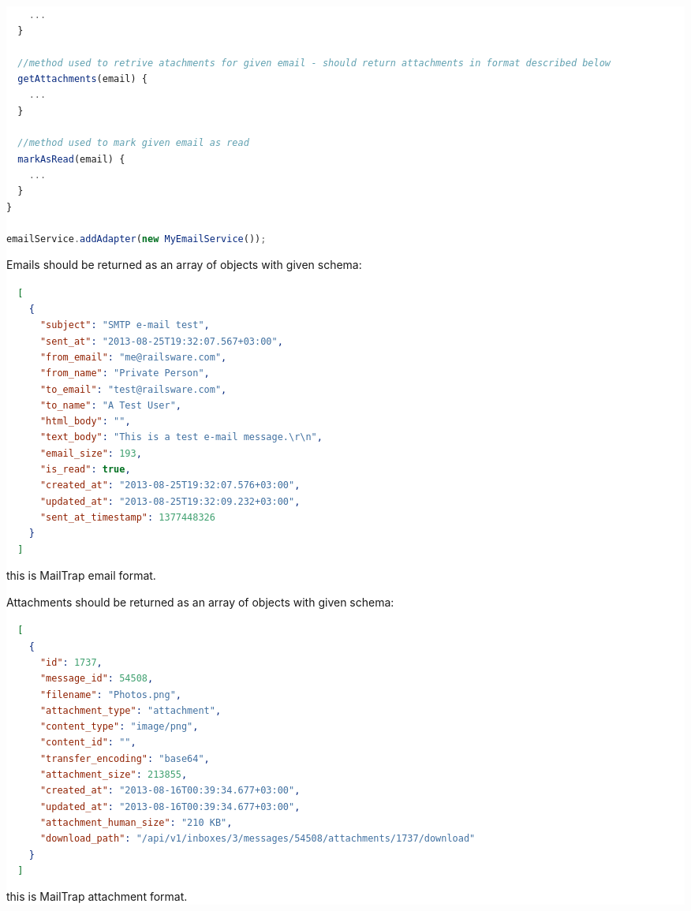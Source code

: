 ```javascript
    ...
  }
  
  //method used to retrive atachments for given email - should return attachments in format described below
  getAttachments(email) {
    ...
  }
  
  //method used to mark given email as read
  markAsRead(email) {
    ...
  }
}

emailService.addAdapter(new MyEmailService());
```

Emails should be returned as an array of objects with given schema:
```json 
  [
    {
      "subject": "SMTP e-mail test",
      "sent_at": "2013-08-25T19:32:07.567+03:00",
      "from_email": "me@railsware.com",
      "from_name": "Private Person",
      "to_email": "test@railsware.com",
      "to_name": "A Test User",
      "html_body": "",
      "text_body": "This is a test e-mail message.\r\n",
      "email_size": 193,
      "is_read": true,
      "created_at": "2013-08-25T19:32:07.576+03:00",
      "updated_at": "2013-08-25T19:32:09.232+03:00",
      "sent_at_timestamp": 1377448326
    }
  ]
```

this is MailTrap email format.

Attachments should be returned as an array of objects with given schema:

```json
  [
    {
      "id": 1737,
      "message_id": 54508,
      "filename": "Photos.png",
      "attachment_type": "attachment",
      "content_type": "image/png",
      "content_id": "",
      "transfer_encoding": "base64",
      "attachment_size": 213855,
      "created_at": "2013-08-16T00:39:34.677+03:00",
      "updated_at": "2013-08-16T00:39:34.677+03:00",
      "attachment_human_size": "210 KB",
      "download_path": "/api/v1/inboxes/3/messages/54508/attachments/1737/download"
    }
  ]
```

this is MailTrap attachment format.
